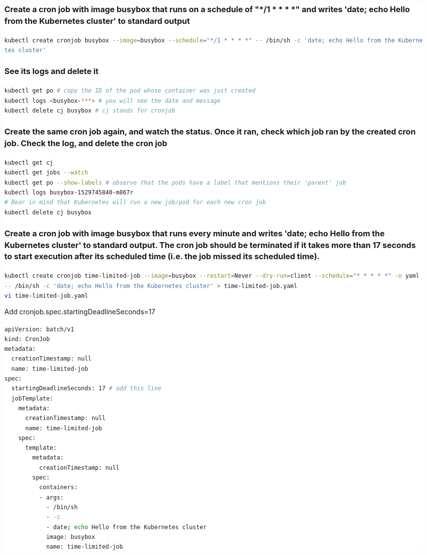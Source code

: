 ### Create a cron job with image busybox that runs on a schedule of "*/1 * * * *" and writes 'date; echo Hello from the Kubernetes cluster' to standard output

```bash
kubectl create cronjob busybox --image=busybox --schedule="*/1 * * * *" -- /bin/sh -c 'date; echo Hello from the Kubernetes cluster'
```

### See its logs and delete it
```bash
kubectl get po # copy the ID of the pod whose container was just created
kubectl logs <busybox-***> # you will see the date and message 
kubectl delete cj busybox # cj stands for cronjob
```

### Create the same cron job again, and watch the status. Once it ran, check which job ran by the created cron job. Check the log, and delete the cron job
```bash
kubectl get cj
kubectl get jobs --watch
kubectl get po --show-labels # observe that the pods have a label that mentions their 'parent' job
kubectl logs busybox-1529745840-m867r
# Bear in mind that Kubernetes will run a new job/pod for each new cron job
kubectl delete cj busybox
```

### Create a cron job with image busybox that runs every minute and writes 'date; echo Hello from the Kubernetes cluster' to standard output. The cron job should be terminated if it takes more than 17 seconds to start execution after its scheduled time (i.e. the job missed its scheduled time).
```bash
kubectl create cronjob time-limited-job --image=busybox --restart=Never --dry-run=client --schedule="* * * * *" -o yaml -- /bin/sh -c 'date; echo Hello from the Kubernetes cluster' > time-limited-job.yaml
vi time-limited-job.yaml
```
Add cronjob.spec.startingDeadlineSeconds=17

```bash
apiVersion: batch/v1
kind: CronJob
metadata:
  creationTimestamp: null
  name: time-limited-job
spec:
  startingDeadlineSeconds: 17 # add this line
  jobTemplate:
    metadata:
      creationTimestamp: null
      name: time-limited-job
    spec:
      template:
        metadata:
          creationTimestamp: null
        spec:
          containers:
          - args:
            - /bin/sh
            - -c
            - date; echo Hello from the Kubernetes cluster
            image: busybox
            name: time-limited-job
```